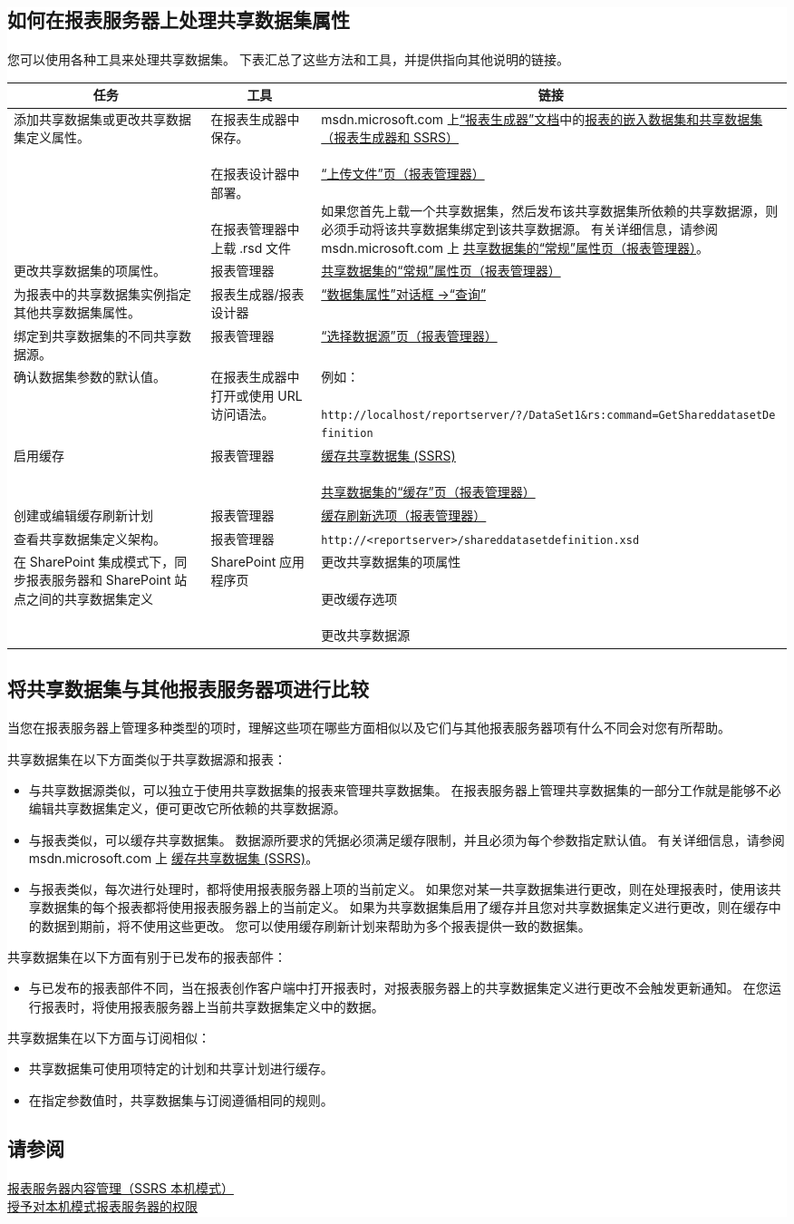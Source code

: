 ## <a name="how-to-work-with-shared-dataset-properties-on-a-report-server"></a>如何在报表服务器上处理共享数据集属性  
 您可以使用各种工具来处理共享数据集。 下表汇总了这些方法和工具，并提供指向其他说明的链接。  
  
|任务|工具|链接|  
|----------|----------|----------|  
|添加共享数据集或更改共享数据集定义属性。|在报表生成器中保存。<br /><br /> 在报表设计器中部署。<br /><br /> 在报表管理器中上载 .rsd 文件|msdn.microsoft.com 上[“报表生成器”文档](https://go.microsoft.com/fwlink/?LinkId=154494)中的[报表的嵌入数据集和共享数据集（报表生成器和 SSRS）](report-embedded-datasets-and-shared-datasets-report-builder-and-ssrs.md)<br /><br /> [“上传文件”页（报表管理器）](../upload-file-page-report-manager.md)<br /><br /> 如果您首先上载一个共享数据集，然后发布该共享数据集所依赖的共享数据源，则必须手动将该共享数据集绑定到该共享数据源。 有关详细信息，请参阅 msdn.microsoft.com 上 [共享数据集的“常规”属性页（报表管理器）](../general-properties-page-shared-datasets-report-manager.md)。|  
|更改共享数据集的项属性。|报表管理器|[共享数据集的“常规”属性页（报表管理器）](../general-properties-page-shared-datasets-report-manager.md)|  
|为报表中的共享数据集实例指定其他共享数据集属性。|报表生成器/报表设计器|[“数据集属性”对话框 -&gt;“查询”](../dataset-properties-dialog-box-query.md)|  
|绑定到共享数据集的不同共享数据源。|报表管理器|[“选择数据源”页（报表管理器）](../data-source-selection-page-report-manager.md)|  
|确认数据集参数的默认值。|在报表生成器中打开或使用 URL 访问语法。|例如：<br /><br /> `http://localhost/reportserver/?/DataSet1&rs:command=GetShareddatasetDefinition`|  
|启用缓存|报表管理器|[缓存共享数据集 (SSRS)](../report-server/cache-shared-datasets-ssrs.md)<br /><br /> [共享数据集的“缓存”页（报表管理器）](../caching-page-shared-datasets-report-manager.md)|  
|创建或编辑缓存刷新计划|报表管理器|[缓存刷新选项（报表管理器）](../cache-refresh-options-report-manager.md)|  
|查看共享数据集定义架构。|报表管理器|`http://<reportserver>/shareddatasetdefinition.xsd`|  
|在 SharePoint 集成模式下，同步报表服务器和 SharePoint 站点之间的共享数据集定义|SharePoint 应用程序页|更改共享数据集的项属性<br /><br /> 更改缓存选项<br /><br /> 更改共享数据源|  
  
## <a name="comparing-shared-datasets-with-other-report-server-items"></a>将共享数据集与其他报表服务器项进行比较  
 当您在报表服务器上管理多种类型的项时，理解这些项在哪些方面相似以及它们与其他报表服务器项有什么不同会对您有所帮助。  
  
 共享数据集在以下方面类似于共享数据源和报表：  
  
-   与共享数据源类似，可以独立于使用共享数据集的报表来管理共享数据集。 在报表服务器上管理共享数据集的一部分工作就是能够不必编辑共享数据集定义，便可更改它所依赖的共享数据源。  
  
-   与报表类似，可以缓存共享数据集。 数据源所要求的凭据必须满足缓存限制，并且必须为每个参数指定默认值。 有关详细信息，请参阅 msdn.microsoft.com 上 [缓存共享数据集 (SSRS)](../report-server/cache-shared-datasets-ssrs.md)。  
  
-   与报表类似，每次进行处理时，都将使用报表服务器上项的当前定义。 如果您对某一共享数据集进行更改，则在处理报表时，使用该共享数据集的每个报表都将使用报表服务器上的当前定义。 如果为共享数据集启用了缓存并且您对共享数据集定义进行更改，则在缓存中的数据到期前，将不使用这些更改。 您可以使用缓存刷新计划来帮助为多个报表提供一致的数据集。  
  
 共享数据集在以下方面有别于已发布的报表部件：  
  
-   与已发布的报表部件不同，当在报表创作客户端中打开报表时，对报表服务器上的共享数据集定义进行更改不会触发更新通知。 在您运行报表时，将使用报表服务器上当前共享数据集定义中的数据。  
  
 共享数据集在以下方面与订阅相似：  
  
-   共享数据集可使用项特定的计划和共享计划进行缓存。  
  
-   在指定参数值时，共享数据集与订阅遵循相同的规则。  
  
## <a name="see-also"></a>请参阅  
 [报表服务器内容管理（SSRS 本机模式）](../report-server/report-server-content-management-ssrs-native-mode.md)   
 [授予对本机模式报表服务器的权限](../security/granting-permissions-on-a-native-mode-report-server.md)  
  
  
